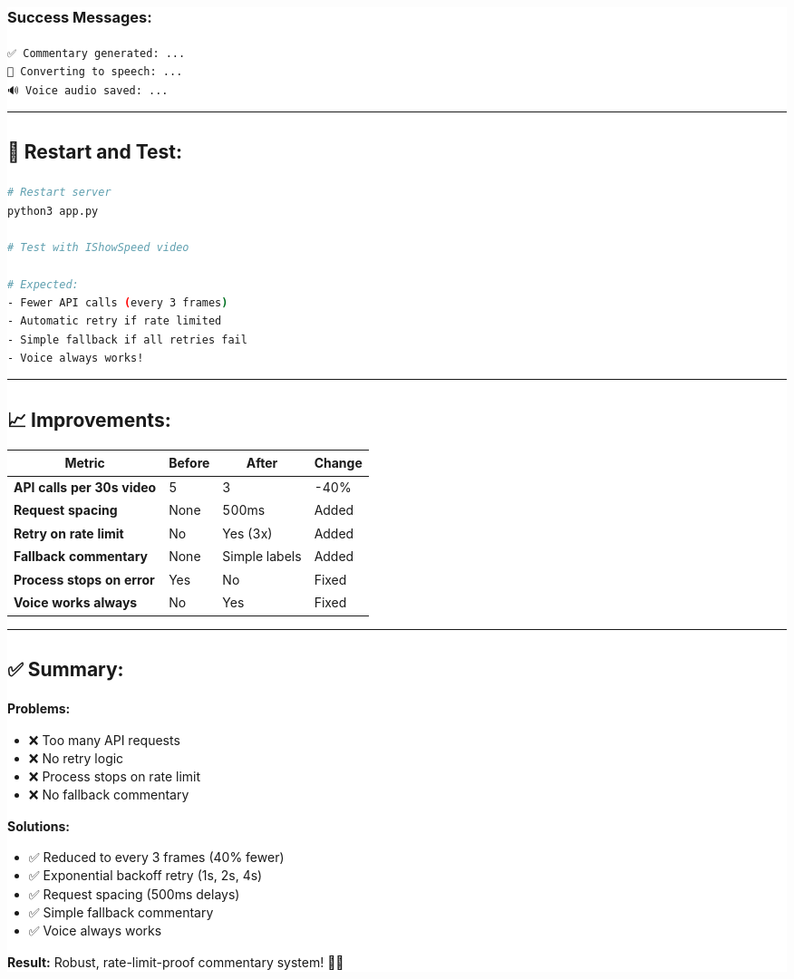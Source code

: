 ### Success Messages:
```bash
✅ Commentary generated: ...
🎤 Converting to speech: ...
🔊 Voice audio saved: ...
```

---

## 🚀 Restart and Test:

```bash
# Restart server
python3 app.py

# Test with IShowSpeed video

# Expected: 
- Fewer API calls (every 3 frames)
- Automatic retry if rate limited
- Simple fallback if all retries fail
- Voice always works!
```

---

## 📈 Improvements:

| Metric | Before | After | Change |
|--------|--------|-------|--------|
| **API calls per 30s video** | 5 | 3 | -40% |
| **Request spacing** | None | 500ms | Added |
| **Retry on rate limit** | No | Yes (3x) | Added |
| **Fallback commentary** | None | Simple labels | Added |
| **Process stops on error** | Yes | No | Fixed |
| **Voice works always** | No | Yes | Fixed |

---

## ✅ Summary:

**Problems:**
- ❌ Too many API requests
- ❌ No retry logic
- ❌ Process stops on rate limit
- ❌ No fallback commentary

**Solutions:**
- ✅ Reduced to every 3 frames (40% fewer)
- ✅ Exponential backoff retry (1s, 2s, 4s)
- ✅ Request spacing (500ms delays)
- ✅ Simple fallback commentary
- ✅ Voice always works

**Result:** Robust, rate-limit-proof commentary system! 🎯✅
